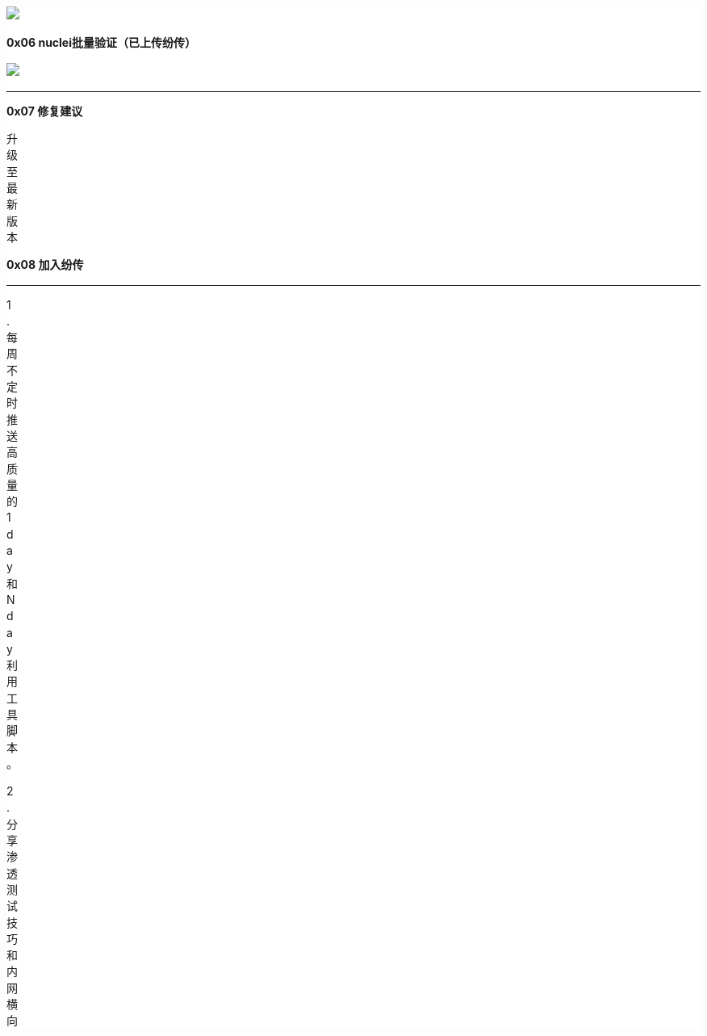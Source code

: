 ![](https://mmbiz.qpic.cn/sz_mmbiz_png/1nvQZWicibYzTEBU4YBAwyA8AgibsIjAe13Bq9ibLG4iaXkbVqEIQRzU6QS5Nnp4yU44ChicQiaxKP5cYsjOlejWlyAjg/640?wx_fmt=png&from=appmsg "")  
  
**0x06 nuclei批量验证（已上传纷传）**  
  
![](https://mmbiz.qpic.cn/sz_mmbiz_png/1nvQZWicibYzTEBU4YBAwyA8AgibsIjAe13mAENnM8QXbevetyIhMnNHEv60AMECEhXpqek8ASgJNCmlHFu03jw3w/640?wx_fmt=png&from=appmsg "")  
  
****  
**0x07 修复建议**  
  
升  
级  
至  
最  
新  
版  
本  
  
**0x08 加入纷传**  
****  
  
1  
.  
每  
周  
不  
定  
时  
推  
送  
高  
质  
量  
的  
1  
d  
a  
y  
和  
N  
d  
a  
y  
利  
用  
工  
具  
脚  
本  
。  
  
2  
.  
分  
享  
渗  
透  
测  
试  
技  
巧  
和  
内  
网  
横  
向  